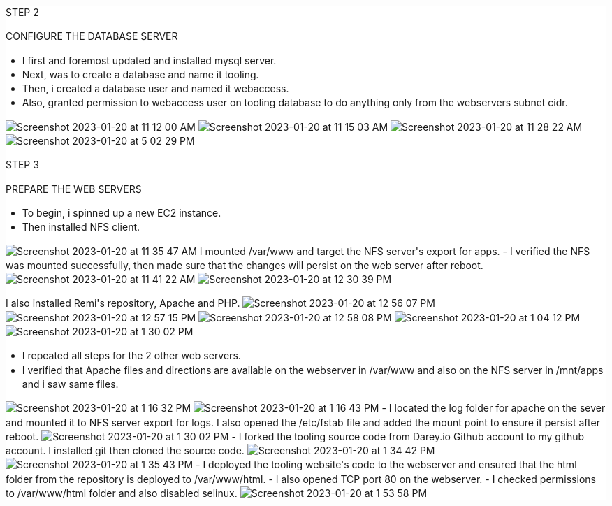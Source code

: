 STEP 2

CONFIGURE THE DATABASE SERVER 

- I first and foremost updated and installed mysql server.
- Next, was to create a database and name it tooling.
- Then, i created a database user and named it webaccess.
- Also, granted permission to webaccess user on tooling database to do anything only from the webservers subnet cidr.
<img width="1440" alt="Screenshot 2023-01-20 at 11 12 00 AM" src="https://user-images.githubusercontent.com/115854902/214295480-3ab4e892-20ab-44c0-8f8c-3113ce6f3e58.png">
<img width="1440" alt="Screenshot 2023-01-20 at 11 15 03 AM" src="https://user-images.githubusercontent.com/115854902/214295586-9f147992-c511-43f7-a5aa-94ec30bf1ecf.png">
<img width="1440" alt="Screenshot 2023-01-20 at 11 28 22 AM" src="https://user-images.githubusercontent.com/115854902/214295642-f31638cc-6dc1-4bbb-bbe8-64427e759adc.png">
<img width="1440" alt="Screenshot 2023-01-20 at 5 02 29 PM" src="https://user-images.githubusercontent.com/115854902/214295853-a7eeffb6-9bc1-4d11-bd1a-241b131b7d25.png">

STEP 3

PREPARE THE WEB SERVERS
- To begin, i spinned up a new EC2 instance.
- Then installed NFS client.
<img width="1440" alt="Screenshot 2023-01-20 at 11 35 47 AM" src="https://user-images.githubusercontent.com/115854902/214297661-dd121973-1330-4ed3-8cc6-1a621fac86d1.png">
I mounted /var/www and target the NFS server's export for apps.
- I verified the NFS was mounted successfully, then made sure that the changes will persist on the web server after reboot.
<img width="1440" alt="Screenshot 2023-01-20 at 11 41 22 AM" src="https://user-images.githubusercontent.com/115854902/214304315-f66a9096-9524-4f7b-b74e-6ad94357ef19.png">
<img width="1440" alt="Screenshot 2023-01-20 at 12 30 39 PM" src="https://user-images.githubusercontent.com/115854902/214304336-f92ed340-bbfc-45f0-818e-0a2f1b0f921c.png">

I also installed Remi's repository, Apache and PHP.
<img width="1440" alt="Screenshot 2023-01-20 at 12 56 07 PM" src="https://user-images.githubusercontent.com/115854902/214305738-01e8fb48-0b07-4aae-a87b-0170e5b22c68.png">
<img width="1440" alt="Screenshot 2023-01-20 at 12 57 15 PM" src="https://user-images.githubusercontent.com/115854902/214305761-f8443f7c-cf8a-4ccb-b99b-792694bd5f54.png">
<img width="1440" alt="Screenshot 2023-01-20 at 12 58 08 PM" src="https://user-images.githubusercontent.com/115854902/214305793-344404e3-9b63-4771-89c4-8c538de91101.png">
<img width="1440" alt="Screenshot 2023-01-20 at 1 04 12 PM" src="https://user-images.githubusercontent.com/115854902/214306584-a0014e26-952d-4a94-b307-3ee6779864c8.png">
<img width="1440" alt="Screenshot 2023-01-20 at 1 30 02 PM" src="https://user-images.githubusercontent.com/115854902/214306925-680fe034-fe62-4ad0-8094-d1dcfff7b2d5.png">

- I repeated all steps for the 2 other web servers.
- I verified that Apache files and directions are available on the webserver in /var/www and also on the NFS server in /mnt/apps and i saw same files.
<img width="1440" alt="Screenshot 2023-01-20 at 1 16 32 PM" src="https://user-images.githubusercontent.com/115854902/214308271-0fb04f2f-cc46-41ef-b6fa-6dfeef6c5634.png">
<img width="1440" alt="Screenshot 2023-01-20 at 1 16 43 PM" src="https://user-images.githubusercontent.com/115854902/214308276-01a05d0d-2dda-4be0-95e9-1024027eb125.png">
- I located the log folder for apache on the sever and mounted it to NFS server export for logs. I also opened the /etc/fstab file and added the mount point to ensure it persist after reboot.
<img width="1440" alt="Screenshot 2023-01-20 at 1 30 02 PM" src="https://user-images.githubusercontent.com/115854902/214308980-9d7088a4-9425-41af-8f3e-27b6b7b1da6d.png">
- I forked the tooling source code from Darey.io Github account to my github account. I installed git then cloned the source code.
<img width="1440" alt="Screenshot 2023-01-20 at 1 34 42 PM" src="https://user-images.githubusercontent.com/115854902/214310102-73a53726-470b-43c4-8a78-2268724c6de9.png">
<img width="1440" alt="Screenshot 2023-01-20 at 1 35 43 PM" src="https://user-images.githubusercontent.com/115854902/214310121-32591e79-029f-4afe-9bac-3da5251126f0.png">
- I deployed the tooling website's code to the webserver and ensured that the html folder from the repository is deployed to /var/www/html. 
- I also opened TCP port 80 on the webserver.
- I checked permissions to /var/www/html folder and also disabled selinux.
<img width="1440" alt="Screenshot 2023-01-20 at 1 53 58 PM" src="https://user-images.githubusercontent.com/115854902/214311094-a97f6bd3-06ca-4dda-b651-d804f8c16442.png">
